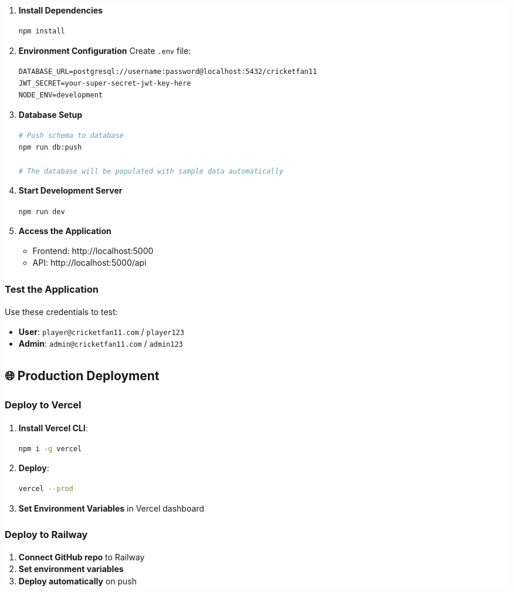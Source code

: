 1. **Install Dependencies**
   ```bash
   npm install
   ```

2. **Environment Configuration**
   Create `.env` file:
   ```env
   DATABASE_URL=postgresql://username:password@localhost:5432/cricketfan11
   JWT_SECRET=your-super-secret-jwt-key-here
   NODE_ENV=development
   ```

3. **Database Setup**
   ```bash
   # Push schema to database
   npm run db:push
   
   # The database will be populated with sample data automatically
   ```

4. **Start Development Server**
   ```bash
   npm run dev
   ```

5. **Access the Application**
   - Frontend: http://localhost:5000
   - API: http://localhost:5000/api

### Test the Application
Use these credentials to test:
- **User**: `player@cricketfan11.com` / `player123`
- **Admin**: `admin@cricketfan11.com` / `admin123`

## 🌐 Production Deployment

### Deploy to Vercel
1. **Install Vercel CLI**:
   ```bash
   npm i -g vercel
   ```

2. **Deploy**:
   ```bash
   vercel --prod
   ```

3. **Set Environment Variables** in Vercel dashboard

### Deploy to Railway
1. **Connect GitHub repo** to Railway
2. **Set environment variables**
3. **Deploy automatically** on push
